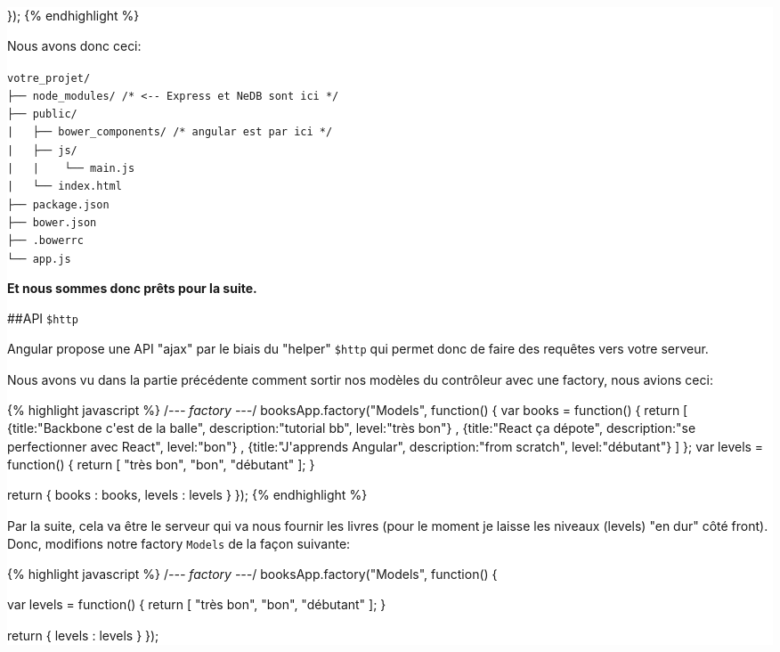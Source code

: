 });
{% endhighlight %}

Nous avons donc ceci:

    votre_projet/
    ├── node_modules/ /* <-- Express et NeDB sont ici */    
    ├── public/
    |   ├── bower_components/ /* angular est par ici */
    |   ├── js/      
    |   |    └── main.js
    |   └── index.html
    ├── package.json    
    ├── bower.json
    ├── .bowerrc
    └── app.js

**Et nous sommes donc prêts pour la suite.**

##API `$http`

Angular propose une API "ajax" par le biais du "helper" `$http` qui permet donc de faire des requêtes vers votre serveur.

Nous avons vu dans la partie précédente comment sortir nos modèles du contrôleur avec une factory, nous avions ceci:

{% highlight javascript %}
/*--- factory ---*/
booksApp.factory("Models", function() {
  var books = function() {
    return [
      {title:"Backbone c'est de la balle", description:"tutorial bb", level:"très bon"}
      , {title:"React ça dépote", description:"se perfectionner avec React", level:"bon"}
      , {title:"J'apprends Angular", description:"from scratch", level:"débutant"}
    ]
  };
  var levels = function() {
    return [
      "très bon", "bon", "débutant"
    ];
  }

  return {
    books : books, levels : levels
  }
});
{% endhighlight %}

Par la suite, cela va être le serveur qui va nous fournir les livres (pour le moment je laisse les niveaux (levels) "en dur" côté front). Donc, modifions notre factory `Models` de la façon suivante:

{% highlight javascript %}
/*--- factory ---*/
booksApp.factory("Models", function() {

  var levels = function() {
    return [
      "très bon", "bon", "débutant"
    ];
  }

  return {
    levels : levels
  }
});